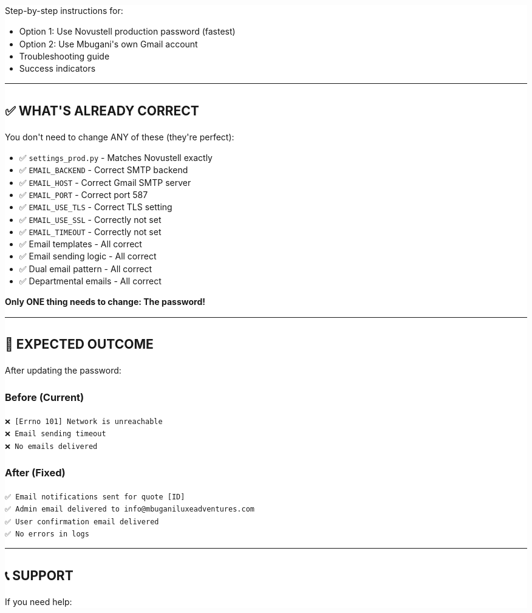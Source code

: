 Step-by-step instructions for:
- Option 1: Use Novustell production password (fastest)
- Option 2: Use Mbugani's own Gmail account
- Troubleshooting guide
- Success indicators

---

## ✅ WHAT'S ALREADY CORRECT

You don't need to change ANY of these (they're perfect):

- ✅ `settings_prod.py` - Matches Novustell exactly
- ✅ `EMAIL_BACKEND` - Correct SMTP backend
- ✅ `EMAIL_HOST` - Correct Gmail SMTP server
- ✅ `EMAIL_PORT` - Correct port 587
- ✅ `EMAIL_USE_TLS` - Correct TLS setting
- ✅ `EMAIL_USE_SSL` - Correctly not set
- ✅ `EMAIL_TIMEOUT` - Correctly not set
- ✅ Email templates - All correct
- ✅ Email sending logic - All correct
- ✅ Dual email pattern - All correct
- ✅ Departmental emails - All correct

**Only ONE thing needs to change: The password!**

---

## 🎯 EXPECTED OUTCOME

After updating the password:

### **Before (Current)**
```
❌ [Errno 101] Network is unreachable
❌ Email sending timeout
❌ No emails delivered
```

### **After (Fixed)**
```
✅ Email notifications sent for quote [ID]
✅ Admin email delivered to info@mbuganiluxeadventures.com
✅ User confirmation email delivered
✅ No errors in logs
```

---

## 📞 SUPPORT

If you need help:
